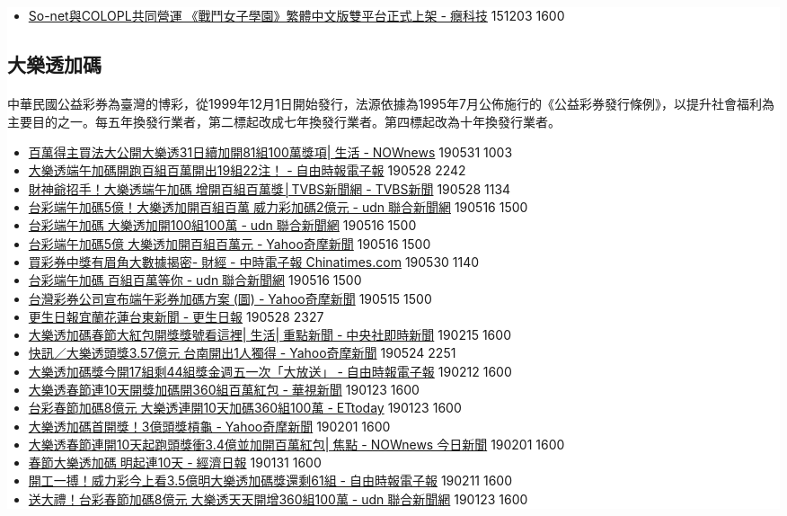 - [So-net與COLOPL共同營運 《戰鬥女子學園》繁體中文版雙平台正式上架 - 癮科技](https://www.cool3c.com/article/99404 "So-net與COLOPL共同營運 《戰鬥女子學園》繁體中文版雙平台正式上架 - 癮科技") 151203 1600

## 大樂透加碼

中華民國公益彩券為臺灣的博彩，從1999年12月1日開始發行，法源依據為1995年7月公佈施行的《公益彩券發行條例》，以提升社會福利為主要目的之一。每五年換發行業者，第二標起改成七年換發行業者。第四標起改為十年換發行業者。
- [百萬得主買法大公開大樂透31日續加開81組100萬獎項| 生活 - NOWnews](https://www.nownews.com/news/20190531/3417065/ "百萬得主買法大公開大樂透31日續加開81組100萬獎項| 生活 - NOWnews") 190531 1003
- [大樂透端午加碼開跑百組百萬開出19組22注！ - 自由時報電子報](https://ec.ltn.com.tw/article/breakingnews/2805114 "大樂透端午加碼開跑百組百萬開出19組22注！ - 自由時報電子報") 190528 2242
- [財神爺招手！大樂透端午加碼 增開百組百萬獎│TVBS新聞網 - TVBS新聞](https://news.tvbs.com.tw/life/1139888 "財神爺招手！大樂透端午加碼 增開百組百萬獎│TVBS新聞網 - TVBS新聞") 190528 1134
- [台彩端午加碼5億！大樂透加開百組百萬 威力彩加碼2億元 - udn 聯合新聞網](https://udn.com/news/story/7266/3816456 "台彩端午加碼5億！大樂透加開百組百萬 威力彩加碼2億元 - udn 聯合新聞網") 190516 1500
- [台彩端午加碼 大樂透加開100組100萬 - udn 聯合新聞網](https://udn.com/news/story/7266/3815908 "台彩端午加碼 大樂透加開100組100萬 - udn 聯合新聞網") 190516 1500
- [台彩端午加碼5億 大樂透加開百組百萬元 - Yahoo奇摩新聞](https://tw.news.yahoo.com/%E5%8F%B0%E5%BD%A9%E7%AB%AF%E5%8D%88%E5%8A%A0%E7%A2%BC5%E5%84%84-%E5%A4%A7%E6%A8%82%E9%80%8F%E5%8A%A0%E9%96%8B%E7%99%BE%E7%B5%84%E7%99%BE%E8%90%AC%E5%85%83-215006387--finance.html "台彩端午加碼5億 大樂透加開百組百萬元 - Yahoo奇摩新聞") 190516 1500
- [買彩券中獎有眉角大數據揭密- 財經 - 中時電子報 Chinatimes.com](https://www.chinatimes.com/realtimenews/20190530001934-260410 "買彩券中獎有眉角大數據揭密- 財經 - 中時電子報 Chinatimes.com") 190530 1140
- [台彩端午加碼 百組百萬等你 - udn 聯合新聞網](https://udn.com/news/story/11319/3817794 "台彩端午加碼 百組百萬等你 - udn 聯合新聞網") 190516 1500
- [台灣彩券公司宣布端午彩券加碼方案 (圖) - Yahoo奇摩新聞](https://tw.news.yahoo.com/%E5%8F%B0%E7%81%A3%E5%BD%A9%E5%88%B8%E5%85%AC%E5%8F%B8%E5%AE%A3%E5%B8%83%E7%AB%AF%E5%8D%88%E5%BD%A9%E5%88%B8%E5%8A%A0%E7%A2%BC%E6%96%B9%E6%A1%88-%E5%9C%96-032200975.html "台灣彩券公司宣布端午彩券加碼方案 (圖) - Yahoo奇摩新聞") 190515 1500
- [更生日報宜蘭花蓮台東新聞 - 更生日報](http://www.ksnews.com.tw/index.php/news/contents_page/0001270519 "更生日報宜蘭花蓮台東新聞 - 更生日報") 190528 2327
- [大樂透加碼春節大紅包開獎獎號看這裡| 生活| 重點新聞 - 中央社即時新聞](https://www.cna.com.tw/news/firstnews/201902015002.aspx "大樂透加碼春節大紅包開獎獎號看這裡| 生活| 重點新聞 - 中央社即時新聞") 190215 1600
- [快訊／大樂透頭獎3.57億元 台南開出1人獨得 - Yahoo奇摩新聞](https://tw.news.yahoo.com/%E5%BF%AB%E8%A8%8A-%E5%A4%A7%E6%A8%82%E9%80%8F%E9%A0%AD%E7%8D%8E3-57%E5%84%84%E5%85%83-%E5%8F%B0%E5%8D%97%E9%96%8B%E5%87%BA1%E4%BA%BA%E7%8D%A8%E5%BE%97-145128232.html "快訊／大樂透頭獎3.57億元 台南開出1人獨得 - Yahoo奇摩新聞") 190524 2251
- [大樂透加碼獎今開17組剩44組獎金週五一次「大放送」 - 自由時報電子報](https://ec.ltn.com.tw/article/breakingnews/2697030 "大樂透加碼獎今開17組剩44組獎金週五一次「大放送」 - 自由時報電子報") 190212 1600
- [大樂透春節連10天開獎加碼開360組百萬紅包 - 華視新聞](https://news.cts.com.tw/cts/life/201901/201901231949873.html "大樂透春節連10天開獎加碼開360組百萬紅包 - 華視新聞") 190123 1600
- [台彩春節加碼8億元 大樂透連開10天加碼360組100萬 - ETtoday](https://www.ettoday.net/news/20190123/1363271.htm "台彩春節加碼8億元 大樂透連開10天加碼360組100萬 - ETtoday") 190123 1600
- [大樂透加碼首開獎！3億頭獎槓龜 - Yahoo奇摩新聞](https://tw.news.yahoo.com/%E5%A4%A7%E6%A8%82%E9%80%8F%E5%8A%A0%E7%A2%BC%E9%A6%96%E9%96%8B%E7%8D%8E-%E4%B8%AD%E7%8D%8E%E8%99%9F%E7%A2%BC%E7%9C%8B%E9%80%99%E8%A3%A1-125203614.html "大樂透加碼首開獎！3億頭獎槓龜 - Yahoo奇摩新聞") 190201 1600
- [大樂透春節連開10天起跑頭獎衝3.4億並加開百萬紅包| 焦點 - NOWnews 今日新聞](https://www.nownews.com/news/20190201/3209121/ "大樂透春節連開10天起跑頭獎衝3.4億並加開百萬紅包| 焦點 - NOWnews 今日新聞") 190201 1600
- [春節大樂透加碼 明起連10天 - 經濟日報](https://money.udn.com/money/story/12524/3624908 "春節大樂透加碼 明起連10天 - 經濟日報") 190131 1600
- [開工一搏！威力彩今上看3.5億明大樂透加碼獎還剩61組 - 自由時報電子報](https://ec.ltn.com.tw/article/breakingnews/2695518 "開工一搏！威力彩今上看3.5億明大樂透加碼獎還剩61組 - 自由時報電子報") 190211 1600
- [送大禮！台彩春節加碼8億元 大樂透天天開增360組100萬 - udn 聯合新聞網](https://udn.com/news/story/7238/3609295 "送大禮！台彩春節加碼8億元 大樂透天天開增360組100萬 - udn 聯合新聞網") 190123 1600
